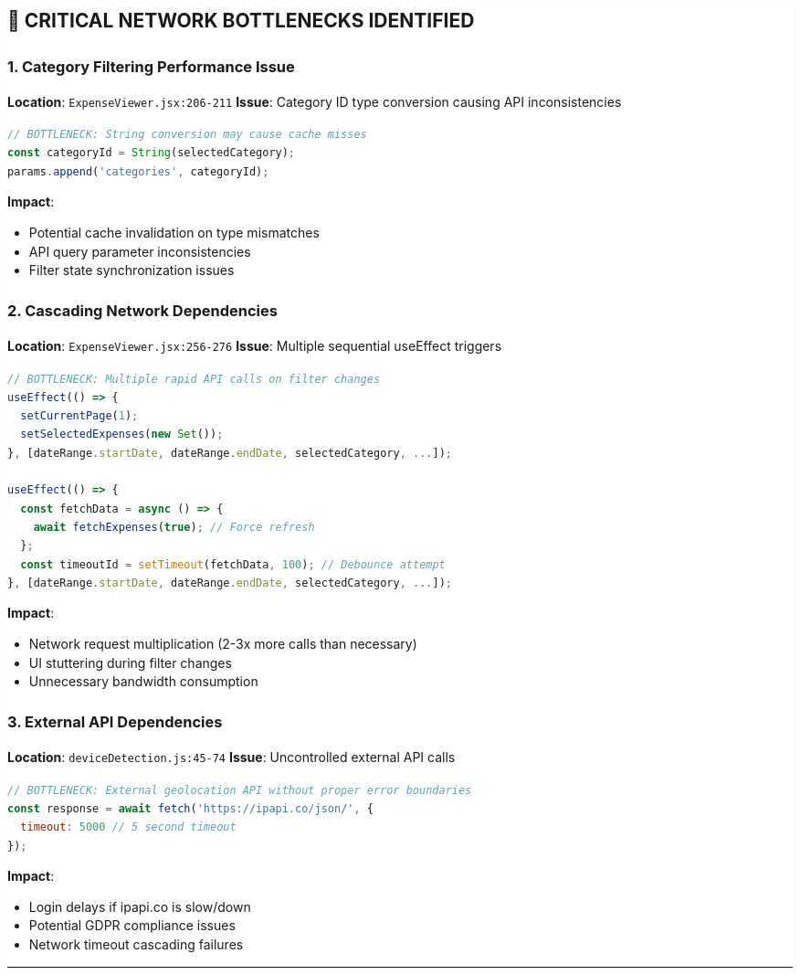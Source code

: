 
## 🚨 CRITICAL NETWORK BOTTLENECKS IDENTIFIED

### **1. Category Filtering Performance Issue**
**Location**: `ExpenseViewer.jsx:206-211`
**Issue**: Category ID type conversion causing API inconsistencies
```javascript
// BOTTLENECK: String conversion may cause cache misses
const categoryId = String(selectedCategory);
params.append('categories', categoryId);
```

**Impact**: 
- Potential cache invalidation on type mismatches
- API query parameter inconsistencies
- Filter state synchronization issues

### **2. Cascading Network Dependencies**
**Location**: `ExpenseViewer.jsx:256-276`
**Issue**: Multiple sequential useEffect triggers
```javascript
// BOTTLENECK: Multiple rapid API calls on filter changes
useEffect(() => {
  setCurrentPage(1);
  setSelectedExpenses(new Set());
}, [dateRange.startDate, dateRange.endDate, selectedCategory, ...]);

useEffect(() => {
  const fetchData = async () => {
    await fetchExpenses(true); // Force refresh
  };
  const timeoutId = setTimeout(fetchData, 100); // Debounce attempt
}, [dateRange.startDate, dateRange.endDate, selectedCategory, ...]);
```

**Impact**:
- Network request multiplication (2-3x more calls than necessary)
- UI stuttering during filter changes
- Unnecessary bandwidth consumption

### **3. External API Dependencies**
**Location**: `deviceDetection.js:45-74`
**Issue**: Uncontrolled external API calls
```javascript
// BOTTLENECK: External geolocation API without proper error boundaries
const response = await fetch('https://ipapi.co/json/', {
  timeout: 5000 // 5 second timeout
});
```

**Impact**:
- Login delays if ipapi.co is slow/down
- Potential GDPR compliance issues
- Network timeout cascading failures

---